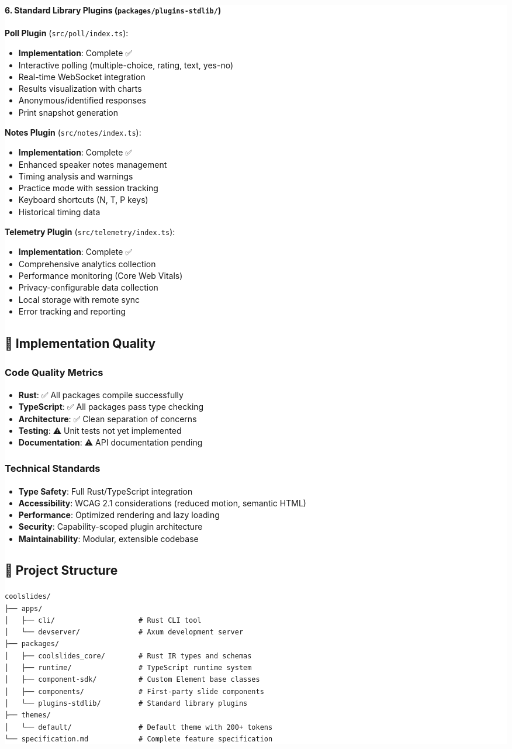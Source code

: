 #### 6. Standard Library Plugins (`packages/plugins-stdlib/`)

**Poll Plugin** (`src/poll/index.ts`):
- **Implementation**: Complete ✅
- Interactive polling (multiple-choice, rating, text, yes-no)
- Real-time WebSocket integration
- Results visualization with charts
- Anonymous/identified responses
- Print snapshot generation

**Notes Plugin** (`src/notes/index.ts`):
- **Implementation**: Complete ✅
- Enhanced speaker notes management
- Timing analysis and warnings
- Practice mode with session tracking
- Keyboard shortcuts (N, T, P keys)
- Historical timing data

**Telemetry Plugin** (`src/telemetry/index.ts`):
- **Implementation**: Complete ✅
- Comprehensive analytics collection
- Performance monitoring (Core Web Vitals)
- Privacy-configurable data collection
- Local storage with remote sync
- Error tracking and reporting

## 🎯 Implementation Quality

### Code Quality Metrics
- **Rust**: ✅ All packages compile successfully
- **TypeScript**: ✅ All packages pass type checking
- **Architecture**: ✅ Clean separation of concerns
- **Testing**: ⚠️ Unit tests not yet implemented
- **Documentation**: ⚠️ API documentation pending

### Technical Standards
- **Type Safety**: Full Rust/TypeScript integration
- **Accessibility**: WCAG 2.1 considerations (reduced motion, semantic HTML)
- **Performance**: Optimized rendering and lazy loading
- **Security**: Capability-scoped plugin architecture
- **Maintainability**: Modular, extensible codebase

## 📁 Project Structure

```
coolslides/
├── apps/
│   ├── cli/                    # Rust CLI tool
│   └── devserver/              # Axum development server
├── packages/
│   ├── coolslides_core/        # Rust IR types and schemas
│   ├── runtime/                # TypeScript runtime system
│   ├── component-sdk/          # Custom Element base classes
│   ├── components/             # First-party slide components
│   └── plugins-stdlib/         # Standard library plugins
├── themes/
│   └── default/                # Default theme with 200+ tokens
└── specification.md            # Complete feature specification
```
